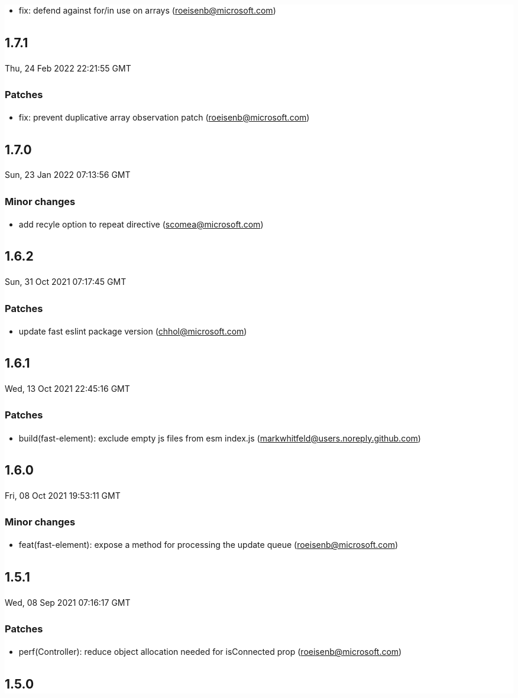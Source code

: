 - fix: defend against for/in use on arrays (roeisenb@microsoft.com)

## 1.7.1

Thu, 24 Feb 2022 22:21:55 GMT

### Patches

- fix: prevent duplicative array observation patch (roeisenb@microsoft.com)

## 1.7.0

Sun, 23 Jan 2022 07:13:56 GMT

### Minor changes

- add recyle option to repeat directive (scomea@microsoft.com)

## 1.6.2

Sun, 31 Oct 2021 07:17:45 GMT

### Patches

- update fast eslint package version (chhol@microsoft.com)

## 1.6.1

Wed, 13 Oct 2021 22:45:16 GMT

### Patches

- build(fast-element): exclude empty js files from esm index.js (markwhitfeld@users.noreply.github.com)

## 1.6.0

Fri, 08 Oct 2021 19:53:11 GMT

### Minor changes

- feat(fast-element): expose a method for processing the update queue (roeisenb@microsoft.com)

## 1.5.1

Wed, 08 Sep 2021 07:16:17 GMT

### Patches

- perf(Controller): reduce object allocation needed for isConnected prop (roeisenb@microsoft.com)

## 1.5.0
